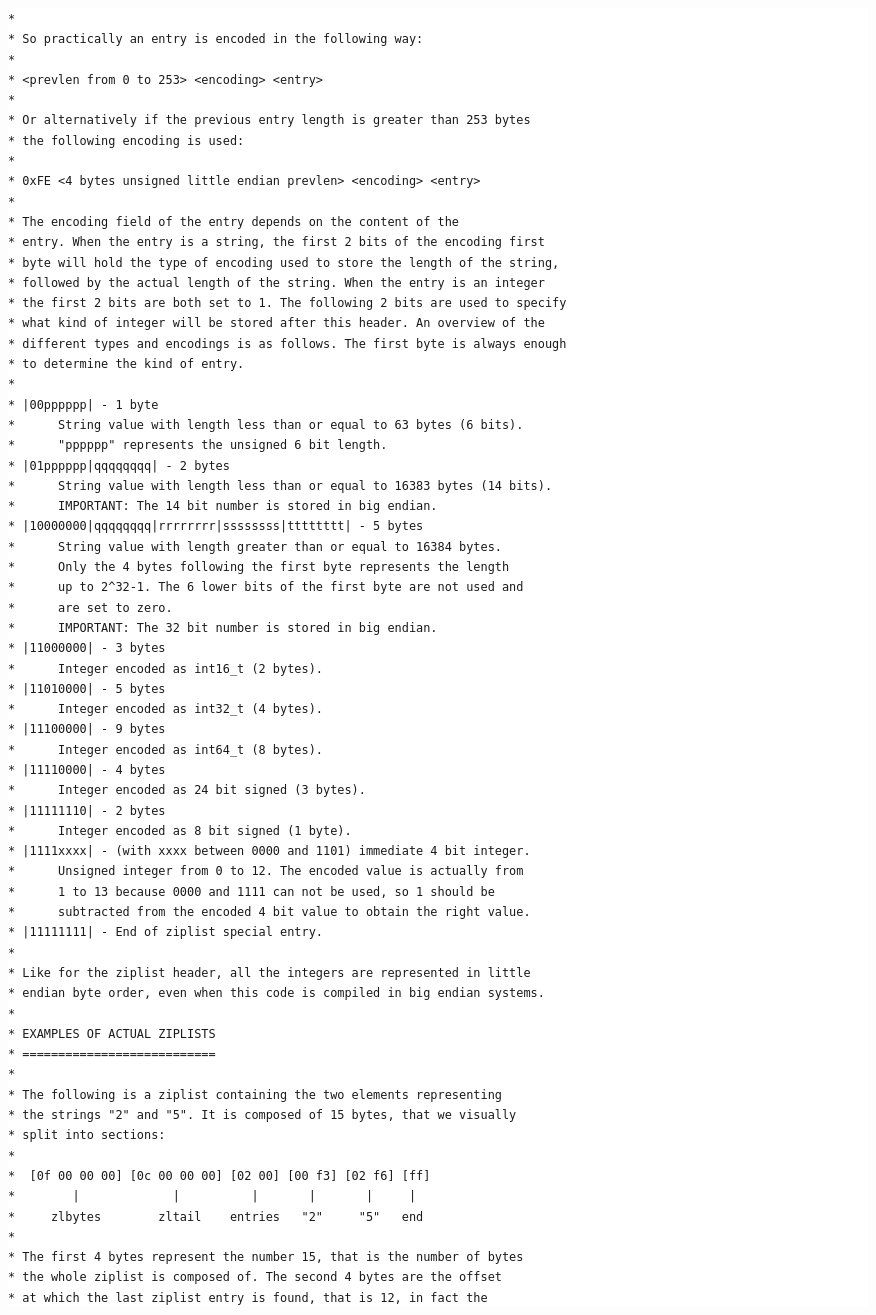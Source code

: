     *
    * So practically an entry is encoded in the following way:
    *
    * <prevlen from 0 to 253> <encoding> <entry>
    *
    * Or alternatively if the previous entry length is greater than 253 bytes
    * the following encoding is used:
    *
    * 0xFE <4 bytes unsigned little endian prevlen> <encoding> <entry>
    *
    * The encoding field of the entry depends on the content of the
    * entry. When the entry is a string, the first 2 bits of the encoding first
    * byte will hold the type of encoding used to store the length of the string,
    * followed by the actual length of the string. When the entry is an integer
    * the first 2 bits are both set to 1. The following 2 bits are used to specify
    * what kind of integer will be stored after this header. An overview of the
    * different types and encodings is as follows. The first byte is always enough
    * to determine the kind of entry.
    *
    * |00pppppp| - 1 byte
    *      String value with length less than or equal to 63 bytes (6 bits).
    *      "pppppp" represents the unsigned 6 bit length.
    * |01pppppp|qqqqqqqq| - 2 bytes
    *      String value with length less than or equal to 16383 bytes (14 bits).
    *      IMPORTANT: The 14 bit number is stored in big endian.
    * |10000000|qqqqqqqq|rrrrrrrr|ssssssss|tttttttt| - 5 bytes
    *      String value with length greater than or equal to 16384 bytes.
    *      Only the 4 bytes following the first byte represents the length
    *      up to 2^32-1. The 6 lower bits of the first byte are not used and
    *      are set to zero.
    *      IMPORTANT: The 32 bit number is stored in big endian.
    * |11000000| - 3 bytes
    *      Integer encoded as int16_t (2 bytes).
    * |11010000| - 5 bytes
    *      Integer encoded as int32_t (4 bytes).
    * |11100000| - 9 bytes
    *      Integer encoded as int64_t (8 bytes).
    * |11110000| - 4 bytes
    *      Integer encoded as 24 bit signed (3 bytes).
    * |11111110| - 2 bytes
    *      Integer encoded as 8 bit signed (1 byte).
    * |1111xxxx| - (with xxxx between 0000 and 1101) immediate 4 bit integer.
    *      Unsigned integer from 0 to 12. The encoded value is actually from
    *      1 to 13 because 0000 and 1111 can not be used, so 1 should be
    *      subtracted from the encoded 4 bit value to obtain the right value.
    * |11111111| - End of ziplist special entry.
    *
    * Like for the ziplist header, all the integers are represented in little
    * endian byte order, even when this code is compiled in big endian systems.
    *
    * EXAMPLES OF ACTUAL ZIPLISTS
    * ===========================
    *
    * The following is a ziplist containing the two elements representing
    * the strings "2" and "5". It is composed of 15 bytes, that we visually
    * split into sections:
    *
    *  [0f 00 00 00] [0c 00 00 00] [02 00] [00 f3] [02 f6] [ff]
    *        |             |          |       |       |     |
    *     zlbytes        zltail    entries   "2"     "5"   end
    *
    * The first 4 bytes represent the number 15, that is the number of bytes
    * the whole ziplist is composed of. The second 4 bytes are the offset
    * at which the last ziplist entry is found, that is 12, in fact the